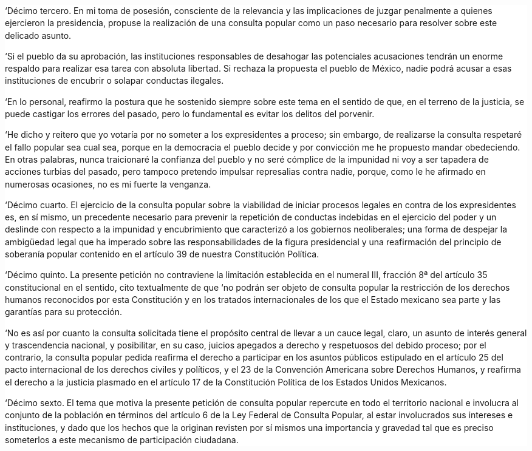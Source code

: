 ‘Décimo tercero. En mi toma de posesión, consciente de la relevancia y las
implicaciones de juzgar penalmente a quienes ejercieron la presidencia,
propuse la realización de una consulta popular como un paso necesario para
resolver sobre este delicado asunto.

‘Si el pueblo da su aprobación, las instituciones responsables de desahogar
las potenciales acusaciones tendrán un enorme respaldo para realizar esa tarea
con absoluta libertad. Si rechaza la propuesta el pueblo de México, nadie
podrá acusar a esas instituciones de encubrir o solapar conductas ilegales.

‘En lo personal, reafirmo la postura que he sostenido siempre sobre este tema
en el sentido de que, en el terreno de la justicia, se puede castigar los
errores del pasado, pero lo fundamental es evitar los delitos del porvenir.

‘He dicho y reitero que yo votaría por no someter a los expresidentes a
proceso; sin embargo, de realizarse la consulta respetaré el fallo popular sea
cual sea, porque en la democracia el pueblo decide y por convicción me he
propuesto mandar obedeciendo. En otras palabras, nunca traicionaré la
confianza del pueblo y no seré cómplice de la impunidad ni voy a ser tapadera
de acciones turbias del pasado, pero tampoco pretendo impulsar represalias
contra nadie, porque, como le he afirmado en numerosas ocasiones, no es mi
fuerte la venganza.

‘Décimo cuarto. El ejercicio de la consulta popular sobre la viabilidad de
iniciar procesos legales en contra de los expresidentes es, en sí mismo, un
precedente necesario para prevenir la repetición de conductas indebidas en el
ejercicio del poder y un deslinde con respecto a la impunidad y encubrimiento
que caracterizó a los gobiernos neoliberales; una forma de despejar la
ambigüedad legal que ha imperado sobre las responsabilidades de la figura
presidencial y una reafirmación del principio de soberanía popular contenido
en el artículo 39 de nuestra Constitución Política.

‘Décimo quinto. La presente petición no contraviene la limitación establecida
en el numeral III, fracción 8ª del artículo 35 constitucional en el sentido,
cito textualmente de que ‘no podrán ser objeto de consulta popular la
restricción de los derechos humanos reconocidos por esta Constitución y en los
tratados internacionales de los que el Estado mexicano sea parte y las
garantías para su protección.

‘No es así por cuanto la consulta solicitada tiene el propósito central de
llevar a un cauce legal, claro, un asunto de interés general y trascendencia
nacional, y posibilitar, en su caso, juicios apegados a derecho y respetuosos
del debido proceso; por el contrario, la consulta popular pedida reafirma el
derecho a participar en los asuntos públicos estipulado en el artículo 25 del
pacto internacional de los derechos civiles y políticos, y el 23 de la
Convención Americana sobre Derechos Humanos, y reafirma el derecho a la
justicia plasmado en el artículo 17 de la Constitución Política de los Estados
Unidos Mexicanos.

‘Décimo sexto. El tema que motiva la presente petición de consulta popular
repercute en todo el territorio nacional e involucra al conjunto de la
población en términos del artículo 6 de la Ley Federal de Consulta Popular, al
estar involucrados sus intereses e instituciones, y dado que los hechos que la
originan revisten por sí mismos una importancia y gravedad tal que es preciso
someterlos a este mecanismo de participación ciudadana.
